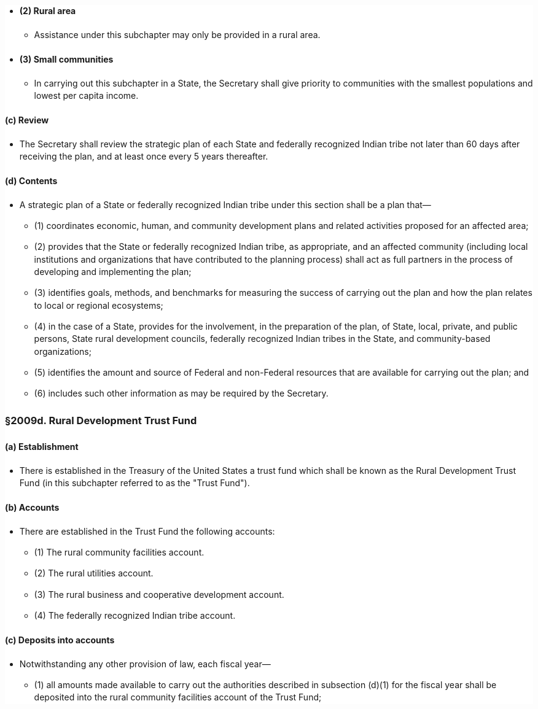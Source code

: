 * #### (2) Rural area
  * Assistance under this subchapter may only be provided in a rural area.

* #### (3) Small communities
  * In carrying out this subchapter in a State, the Secretary shall give priority to communities with the smallest populations and lowest per capita income.

#### (c) Review
* The Secretary shall review the strategic plan of each State and federally recognized Indian tribe not later than 60 days after receiving the plan, and at least once every 5 years thereafter.

#### (d) Contents
* A strategic plan of a State or federally recognized Indian tribe under this section shall be a plan that—

  * (1) coordinates economic, human, and community development plans and related activities proposed for an affected area;

  * (2) provides that the State or federally recognized Indian tribe, as appropriate, and an affected community (including local institutions and organizations that have contributed to the planning process) shall act as full partners in the process of developing and implementing the plan;

  * (3) identifies goals, methods, and benchmarks for measuring the success of carrying out the plan and how the plan relates to local or regional ecosystems;

  * (4) in the case of a State, provides for the involvement, in the preparation of the plan, of State, local, private, and public persons, State rural development councils, federally recognized Indian tribes in the State, and community-based organizations;

  * (5) identifies the amount and source of Federal and non-Federal resources that are available for carrying out the plan; and

  * (6) includes such other information as may be required by the Secretary.

### §2009d. Rural Development Trust Fund
#### (a) Establishment
* There is established in the Treasury of the United States a trust fund which shall be known as the Rural Development Trust Fund (in this subchapter referred to as the "Trust Fund").

#### (b) Accounts
* There are established in the Trust Fund the following accounts:

  * (1) The rural community facilities account.

  * (2) The rural utilities account.

  * (3) The rural business and cooperative development account.

  * (4) The federally recognized Indian tribe account.

#### (c) Deposits into accounts
* Notwithstanding any other provision of law, each fiscal year—

  * (1) all amounts made available to carry out the authorities described in subsection (d)(1) for the fiscal year shall be deposited into the rural community facilities account of the Trust Fund;
